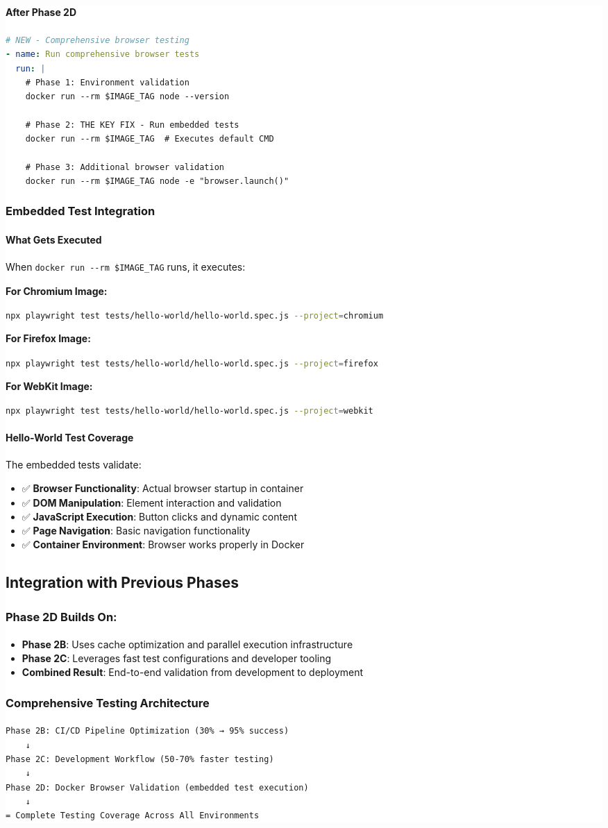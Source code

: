 #### After Phase 2D  
```yaml
# NEW - Comprehensive browser testing
- name: Run comprehensive browser tests
  run: |
    # Phase 1: Environment validation
    docker run --rm $IMAGE_TAG node --version
    
    # Phase 2: THE KEY FIX - Run embedded tests
    docker run --rm $IMAGE_TAG  # Executes default CMD
    
    # Phase 3: Additional browser validation
    docker run --rm $IMAGE_TAG node -e "browser.launch()"
```

### Embedded Test Integration

#### What Gets Executed
When `docker run --rm $IMAGE_TAG` runs, it executes:

**For Chromium Image:**
```bash
npx playwright test tests/hello-world/hello-world.spec.js --project=chromium
```

**For Firefox Image:**
```bash  
npx playwright test tests/hello-world/hello-world.spec.js --project=firefox
```

**For WebKit Image:**
```bash
npx playwright test tests/hello-world/hello-world.spec.js --project=webkit
```

#### Hello-World Test Coverage
The embedded tests validate:
- ✅ **Browser Functionality**: Actual browser startup in container
- ✅ **DOM Manipulation**: Element interaction and validation
- ✅ **JavaScript Execution**: Button clicks and dynamic content
- ✅ **Page Navigation**: Basic navigation functionality
- ✅ **Container Environment**: Browser works properly in Docker

## Integration with Previous Phases

### Phase 2D Builds On:
- **Phase 2B**: Uses cache optimization and parallel execution infrastructure
- **Phase 2C**: Leverages fast test configurations and developer tooling  
- **Combined Result**: End-to-end validation from development to deployment

### Comprehensive Testing Architecture
```
Phase 2B: CI/CD Pipeline Optimization (30% → 95% success)
    ↓
Phase 2C: Development Workflow (50-70% faster testing)  
    ↓
Phase 2D: Docker Browser Validation (embedded test execution)
    ↓
= Complete Testing Coverage Across All Environments
```
